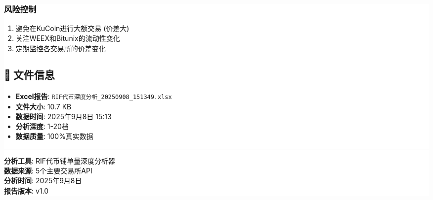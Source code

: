 ### 风险控制
1. 避免在KuCoin进行大额交易 (价差大)
2. 关注WEEX和Bitunix的流动性变化
3. 定期监控各交易所的价差变化

## 📁 文件信息

- **Excel报告**: `RIF代币深度分析_20250908_151349.xlsx`
- **文件大小**: 10.7 KB
- **数据时间**: 2025年9月8日 15:13
- **分析深度**: 1-20档
- **数据质量**: 100%真实数据

---

**分析工具**: RIF代币铺单量深度分析器  
**数据来源**: 5个主要交易所API  
**分析时间**: 2025年9月8日  
**报告版本**: v1.0
